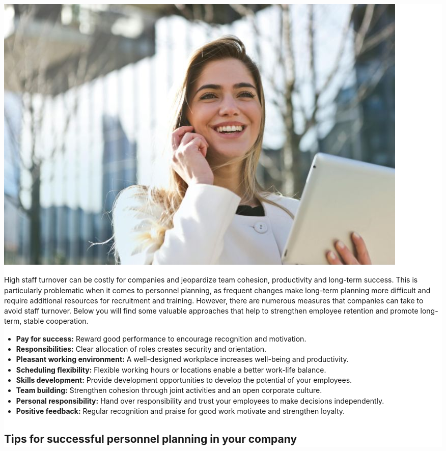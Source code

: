 ![Determine personnel requirements in good time](zufriedene-mitarbeiterin.jpg)

High staff turnover can be costly for companies and jeopardize team cohesion, productivity and long-term success. This is particularly problematic when it comes to personnel planning, as frequent changes make long-term planning more difficult and require additional resources for recruitment and training. However, there are numerous measures that companies can take to avoid staff turnover. Below you will find some valuable approaches that help to strengthen employee retention and promote long-term, stable cooperation.

- **Pay for success:** Reward good performance to encourage recognition and motivation.
- **Responsibilities:** Clear allocation of roles creates security and orientation.
- **Pleasant working environment:** A well-designed workplace increases well-being and productivity.
- **Scheduling flexibility:** Flexible working hours or locations enable a better work-life balance.
- **Skills development:** Provide development opportunities to develop the potential of your employees.
- **Team building:** Strengthen cohesion through joint activities and an open corporate culture.
- **Personal responsibility:** Hand over responsibility and trust your employees to make decisions independently.
- **Positive feedback:** Regular recognition and praise for good work motivate and strengthen loyalty.

## Tips for successful personnel planning in your company
